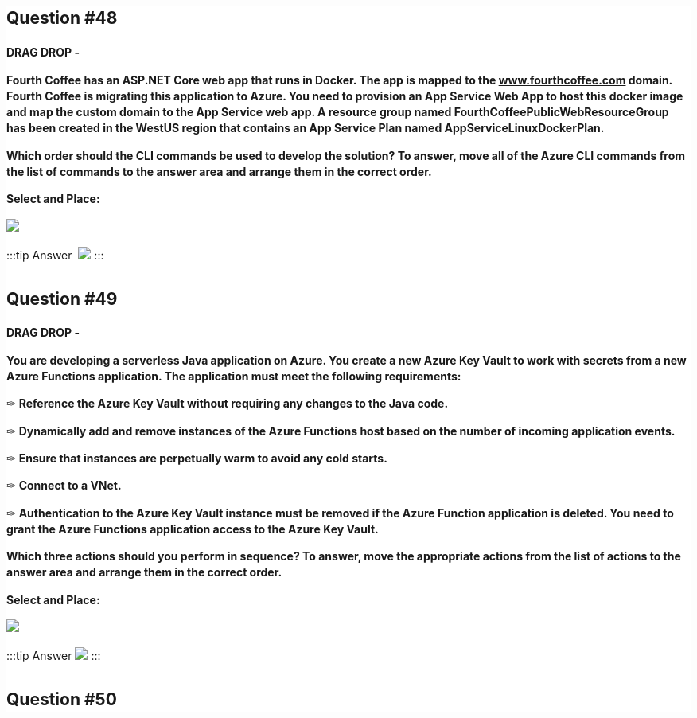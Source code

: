 ## Question #48

**DRAG DROP -**

**Fourth Coffee has an ASP.NET Core web app that runs in Docker. The app is mapped to the www.fourthcoffee.com domain. Fourth Coffee is migrating this application to Azure. You need to provision an App Service Web App to host this docker image and map the custom domain to the App Service web app. A resource group named FourthCoffeePublicWebResourceGroup has been created in the WestUS region that contains an App Service Plan named AppServiceLinuxDockerPlan.**

**Which order should the CLI commands be used to develop the solution? To answer, move all of the Azure CLI commands from the list of commands to the answer area and arrange them in the correct order.**

**Select and Place:**

![](https://www.examtopics.com/assets/media/exam-media/04273/0010500001.jpg)

:::tip Answer
 ![](https://www.examtopics.com/assets/media/exam-media/04273/0010600001.jpg)
:::

## Question #49

**DRAG DROP -**

**You are developing a serverless Java application on Azure. You create a new Azure Key Vault to work with secrets from a new Azure Functions application. The application must meet the following requirements:**

✑ **Reference the Azure Key Vault without requiring any changes to the Java code.**

✑ **Dynamically add and remove instances of the Azure Functions host based on the number of incoming application events.**

✑ **Ensure that instances are perpetually warm to avoid any cold starts.**

✑ **Connect to a VNet.**

✑ **Authentication to the Azure Key Vault instance must be removed if the Azure Function application is deleted. You need to grant the Azure Functions application access to the Azure Key Vault.**

**Which three actions should you perform in sequence? To answer, move the appropriate actions from the list of actions to the answer area and arrange them in the correct order.**

**Select and Place:**

![](https://www.examtopics.com/assets/media/exam-media/04273/0010800001.png)

:::tip Answer
![](https://www.examtopics.com/assets/media/exam-media/04273/0010900001.png)
:::

## Question #50
